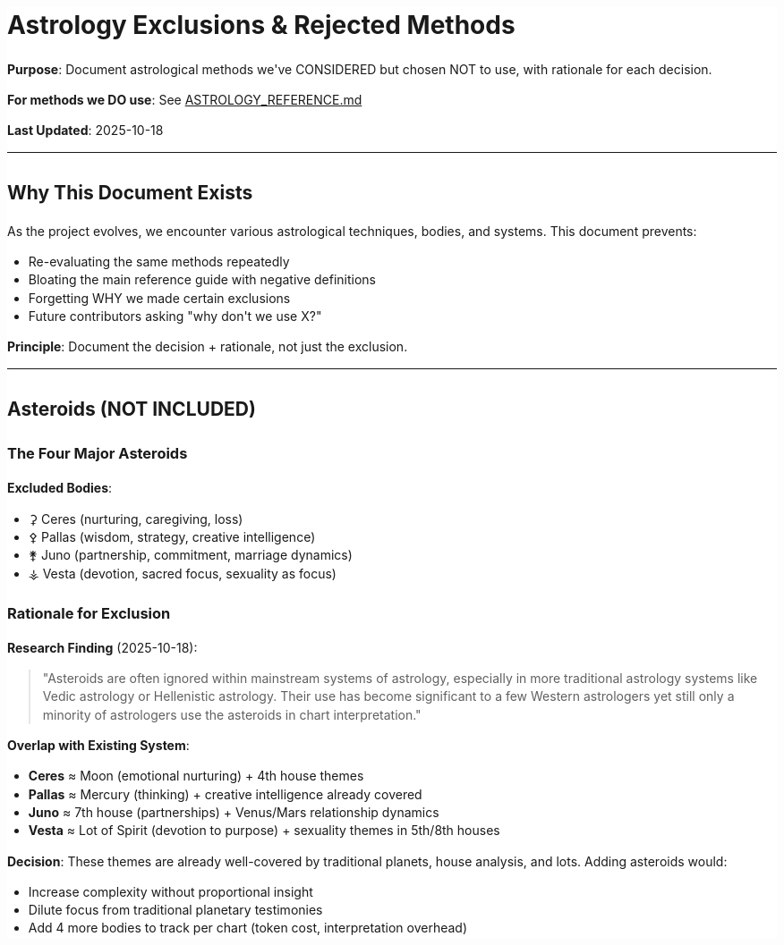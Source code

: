 # Astrology Exclusions & Rejected Methods

**Purpose**: Document astrological methods we've CONSIDERED but chosen NOT to use, with rationale for each decision.

**For methods we DO use**: See [ASTROLOGY_REFERENCE.md](ASTROLOGY_REFERENCE.md)

**Last Updated**: 2025-10-18

---

## Why This Document Exists

As the project evolves, we encounter various astrological techniques, bodies, and systems. This document prevents:
- Re-evaluating the same methods repeatedly
- Bloating the main reference guide with negative definitions
- Forgetting WHY we made certain exclusions
- Future contributors asking "why don't we use X?"

**Principle**: Document the decision + rationale, not just the exclusion.

---

## Asteroids (NOT INCLUDED)

### The Four Major Asteroids

**Excluded Bodies**:
- ⚳ Ceres (nurturing, caregiving, loss)
- ⚴ Pallas (wisdom, strategy, creative intelligence)
- ⚵ Juno (partnership, commitment, marriage dynamics)
- ⚶ Vesta (devotion, sacred focus, sexuality as focus)

### Rationale for Exclusion

**Research Finding** (2025-10-18):
> "Asteroids are often ignored within mainstream systems of astrology, especially in more traditional astrology systems like Vedic astrology or Hellenistic astrology. Their use has become significant to a few Western astrologers yet still only a minority of astrologers use the asteroids in chart interpretation."

**Overlap with Existing System**:
- **Ceres** ≈ Moon (emotional nurturing) + 4th house themes
- **Pallas** ≈ Mercury (thinking) + creative intelligence already covered
- **Juno** ≈ 7th house (partnerships) + Venus/Mars relationship dynamics
- **Vesta** ≈ Lot of Spirit (devotion to purpose) + sexuality themes in 5th/8th houses

**Decision**: These themes are already well-covered by traditional planets, house analysis, and lots. Adding asteroids would:
- Increase complexity without proportional insight
- Dilute focus from traditional planetary testimonies
- Add 4 more bodies to track per chart (token cost, interpretation overhead)
